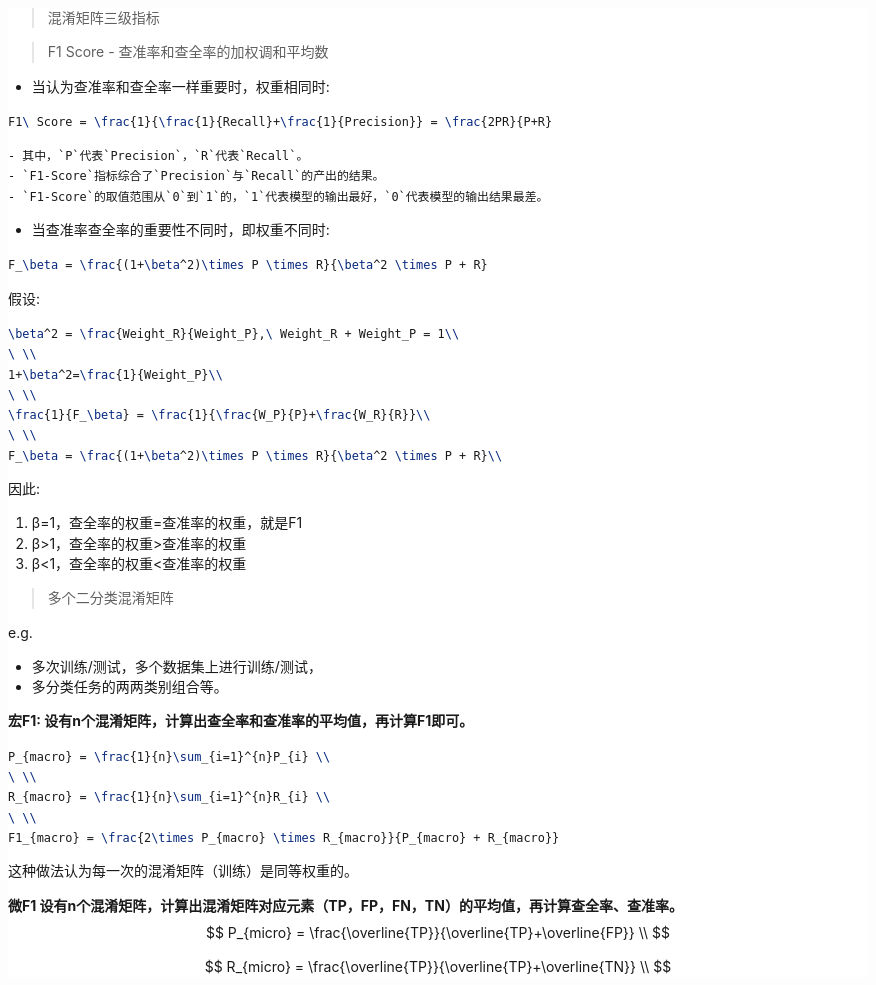 > 混淆矩阵三级指标

> F1 Score - 查准率和查全率的加权调和平均数

- 当认为查准率和查全率一样重要时，权重相同时:
```latex
F1\ Score = \frac{1}{\frac{1}{Recall}+\frac{1}{Precision}} = \frac{2PR}{P+R}
```
    - 其中，`P`代表`Precision`，`R`代表`Recall`。
    - `F1-Score`指标综合了`Precision`与`Recall`的产出的结果。
    - `F1-Score`的取值范围从`0`到`1`的，`1`代表模型的输出最好，`0`代表模型的输出结果最差。
- 当查准率查全率的重要性不同时，即权重不同时:
```latex
F_\beta = \frac{(1+\beta^2)\times P \times R}{\beta^2 \times P + R}
```

假设: 
```latex
\beta^2 = \frac{Weight_R}{Weight_P},\ Weight_R + Weight_P = 1\\
\ \\
1+\beta^2=\frac{1}{Weight_P}\\
\ \\
\frac{1}{F_\beta} = \frac{1}{\frac{W_P}{P}+\frac{W_R}{R}}\\
\ \\ 
F_\beta = \frac{(1+\beta^2)\times P \times R}{\beta^2 \times P + R}\\
```

因此: 

1. β=1，查全率的权重=查准率的权重，就是F1
2. β>1，查全率的权重>查准率的权重
3. β<1，查全率的权重<查准率的权重

> 多个二分类混淆矩阵

e.g.
- 多次训练/测试，多个数据集上进行训练/测试，
- 多分类任务的两两类别组合等。

**宏F1: 设有n个混淆矩阵，计算出查全率和查准率的平均值，再计算F1即可。**
```latex
P_{macro} = \frac{1}{n}\sum_{i=1}^{n}P_{i} \\
\ \\ 
R_{macro} = \frac{1}{n}\sum_{i=1}^{n}R_{i} \\
\ \\
F1_{macro} = \frac{2\times P_{macro} \times R_{macro}}{P_{macro} + R_{macro}}
```
这种做法认为每一次的混淆矩阵（训练）是同等权重的。

**微F1 设有n个混淆矩阵，计算出混淆矩阵对应元素（TP，FP，FN，TN）的平均值，再计算查全率、查准率。**
$$
P_{micro} = \frac{\overline{TP}}{\overline{TP}+\overline{FP}} \\
$$

$$
R_{micro} = \frac{\overline{TP}}{\overline{TP}+\overline{TN}} \\
$$
